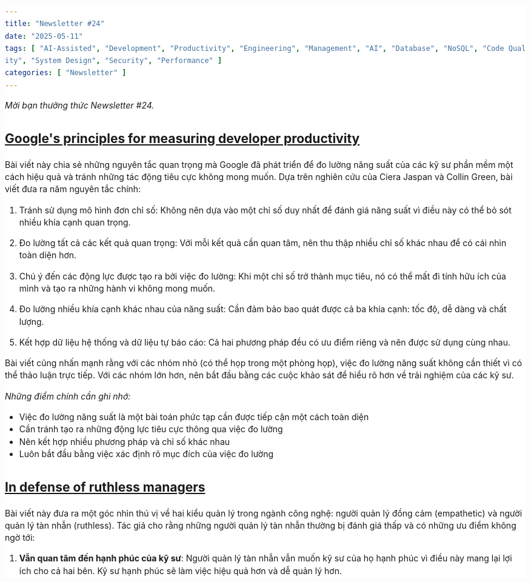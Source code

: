 ```yaml
---
title: "Newsletter #24"
date: "2025-05-11"
tags: [ "AI-Assisted", "Development", "Productivity", "Engineering", "Management", "AI", "Database", "NoSQL", "Code Quality", "System Design", "Security", "Performance" ]
categories: [ "Newsletter" ]
---
```


*Mời bạn thưởng thức Newsletter #24.*

## [Google's principles for measuring developer productivity](https://newsletter.getdx.com/p/googles-principles-for-measuring-developer-productivity)

Bài viết này chia sẻ những nguyên tắc quan trọng mà Google đã phát triển để đo lường năng suất của các kỹ sư phần mềm một cách hiệu quả và tránh những tác động tiêu cực không mong muốn. Dựa trên nghiên cứu của Ciera Jaspan và Collin Green, bài viết đưa ra năm nguyên tắc chính:

1. Tránh sử dụng mô hình đơn chỉ số: Không nên dựa vào một chỉ số duy nhất để đánh giá năng suất vì điều này có thể bỏ sót nhiều khía cạnh quan trọng.

2. Đo lường tất cả các kết quả quan trọng: Với mỗi kết quả cần quan tâm, nên thu thập nhiều chỉ số khác nhau để có cái nhìn toàn diện hơn.

3. Chú ý đến các động lực được tạo ra bởi việc đo lường: Khi một chỉ số trở thành mục tiêu, nó có thể mất đi tính hữu ích của mình và tạo ra những hành vi không mong muốn.

4. Đo lường nhiều khía cạnh khác nhau của năng suất: Cần đảm bảo bao quát được cả ba khía cạnh: tốc độ, dễ dàng và chất lượng.

5. Kết hợp dữ liệu hệ thống và dữ liệu tự báo cáo: Cả hai phương pháp đều có ưu điểm riêng và nên được sử dụng cùng nhau.

Bài viết cũng nhấn mạnh rằng với các nhóm nhỏ (có thể họp trong một phòng họp), việc đo lường năng suất không cần thiết vì có thể thảo luận trực tiếp. Với các nhóm lớn hơn, nên bắt đầu bằng các cuộc khảo sát để hiểu rõ hơn về trải nghiệm của các kỹ sư.

*Những điểm chính cần ghi nhớ:*
- Việc đo lường năng suất là một bài toán phức tạp cần được tiếp cận một cách toàn diện
- Cần tránh tạo ra những động lực tiêu cực thông qua việc đo lường
- Nên kết hợp nhiều phương pháp và chỉ số khác nhau
- Luôn bắt đầu bằng việc xác định rõ mục đích của việc đo lường 

## [In defense of ruthless managers](https://www.seangoedecke.com/ruthless-managers/)

Bài viết này đưa ra một góc nhìn thú vị về hai kiểu quản lý trong ngành công nghệ: người quản lý đồng cảm (empathetic) và người quản lý tàn nhẫn (ruthless). Tác giả cho rằng những người quản lý tàn nhẫn thường bị đánh giá thấp và có những ưu điểm không ngờ tới:

1. **Vẫn quan tâm đến hạnh phúc của kỹ sư**: Người quản lý tàn nhẫn vẫn muốn kỹ sư của họ hạnh phúc vì điều này mang lại lợi ích cho cả hai bên. Kỹ sư hạnh phúc sẽ làm việc hiệu quả hơn và dễ quản lý hơn.
